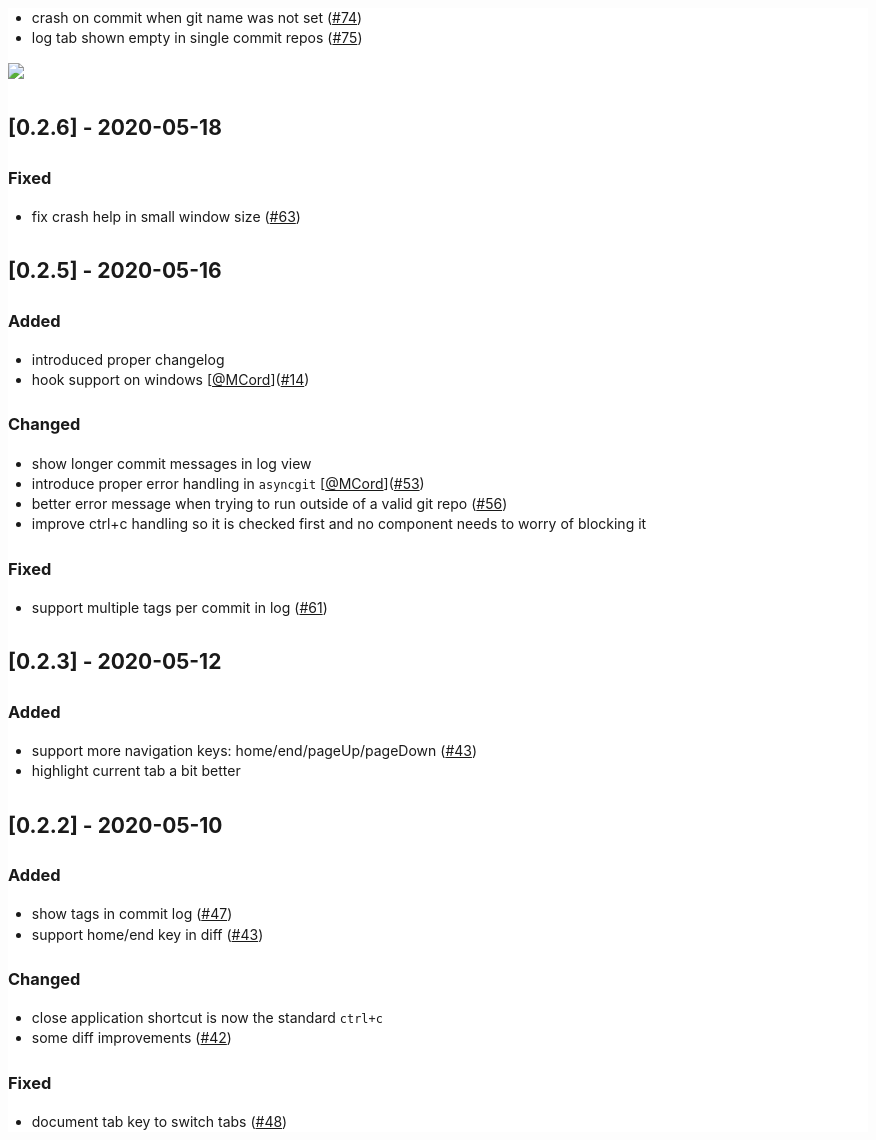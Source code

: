 - crash on commit when git name was not set ([#74](https://github.com/extrawurst/gitui/issues/74))
- log tab shown empty in single commit repos ([#75](https://github.com/extrawurst/gitui/issues/75))

![](assets/light-theme.png)

## [0.2.6] - 2020-05-18

### Fixed

- fix crash help in small window size ([#63](https://github.com/extrawurst/gitui/issues/63))

## [0.2.5] - 2020-05-16

### Added

- introduced proper changelog
- hook support on windows [[@MCord](https://github.com/MCord)]([#14](https://github.com/extrawurst/gitui/issues/14))

### Changed

- show longer commit messages in log view
- introduce proper error handling in `asyncgit` [[@MCord](https://github.com/MCord)]([#53](https://github.com/extrawurst/gitui/issues/53))
- better error message when trying to run outside of a valid git repo ([#56](https://github.com/extrawurst/gitui/issues/56))
- improve ctrl+c handling so it is checked first and no component needs to worry of blocking it

### Fixed

- support multiple tags per commit in log ([#61](https://github.com/extrawurst/gitui/issues/61))

## [0.2.3] - 2020-05-12

### Added

- support more navigation keys: home/end/pageUp/pageDown ([#43](https://github.com/extrawurst/gitui/issues/43))
- highlight current tab a bit better

## [0.2.2] - 2020-05-10

### Added

- show tags in commit log ([#47](https://github.com/extrawurst/gitui/issues/47))
- support home/end key in diff ([#43](https://github.com/extrawurst/gitui/issues/43))

### Changed

- close application shortcut is now the standard `ctrl+c`
- some diff improvements ([#42](https://github.com/extrawurst/gitui/issues/42))

### Fixed

- document tab key to switch tabs ([#48](https://github.com/extrawurst/gitui/issues/48))
